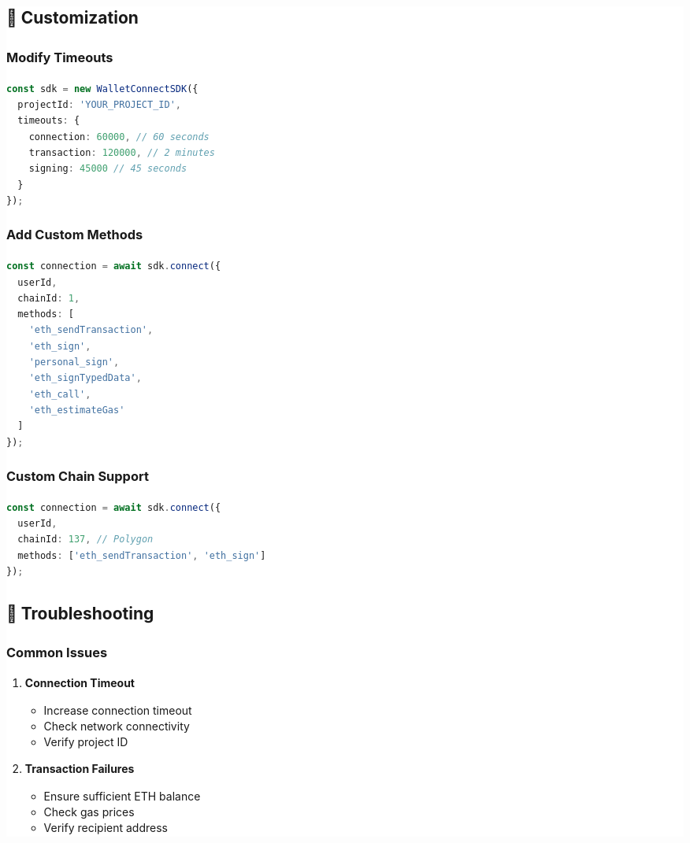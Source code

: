 ## 🔧 Customization

### Modify Timeouts

```typescript
const sdk = new WalletConnectSDK({
  projectId: 'YOUR_PROJECT_ID',
  timeouts: {
    connection: 60000, // 60 seconds
    transaction: 120000, // 2 minutes
    signing: 45000 // 45 seconds
  }
});
```

### Add Custom Methods

```typescript
const connection = await sdk.connect({
  userId,
  chainId: 1,
  methods: [
    'eth_sendTransaction',
    'eth_sign',
    'personal_sign',
    'eth_signTypedData',
    'eth_call',
    'eth_estimateGas'
  ]
});
```

### Custom Chain Support

```typescript
const connection = await sdk.connect({
  userId,
  chainId: 137, // Polygon
  methods: ['eth_sendTransaction', 'eth_sign']
});
```

## 🚨 Troubleshooting

### Common Issues

1. **Connection Timeout**
   - Increase connection timeout
   - Check network connectivity
   - Verify project ID

2. **Transaction Failures**
   - Ensure sufficient ETH balance
   - Check gas prices
   - Verify recipient address
